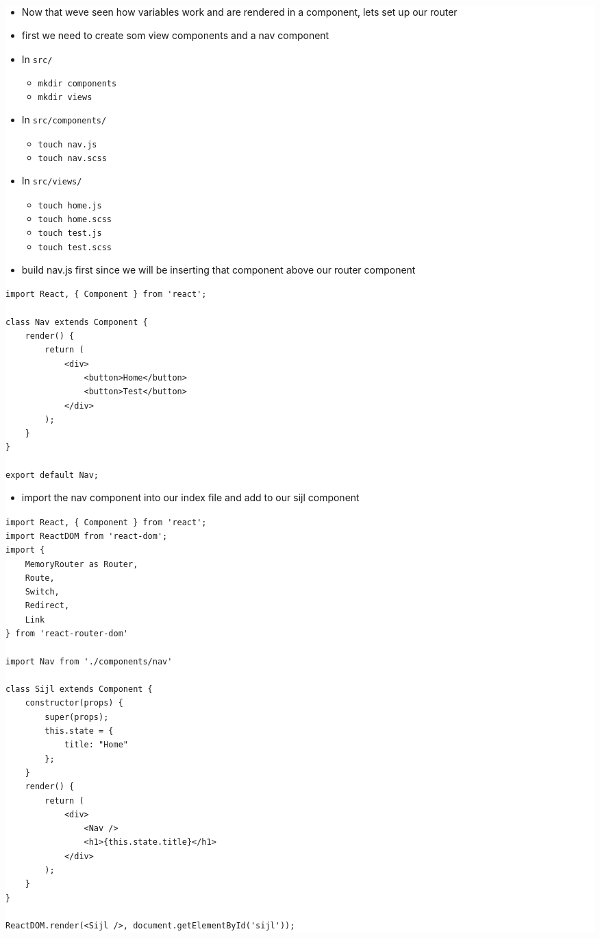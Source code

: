 - Now that weve seen how variables work and are rendered in a component, lets set up our router

- first we need to create som view components and a nav component
- In `src/`
    - `mkdir components`
    - `mkdir views`
- In `src/components/`
    - `touch nav.js`
    - `touch nav.scss`
- In `src/views/`
    - `touch home.js`
    - `touch home.scss`
    - `touch test.js`
    - `touch test.scss`

- build nav.js first since we will be inserting that component above our router component
```
import React, { Component } from 'react';

class Nav extends Component {
    render() {
        return (
            <div>
                <button>Home</button>
                <button>Test</button>
            </div>
        );
    }
}

export default Nav;
```

- import the nav component into our index file and add to our sijl component
```
import React, { Component } from 'react';
import ReactDOM from 'react-dom';
import {
    MemoryRouter as Router,
    Route,
    Switch,
    Redirect,
    Link
} from 'react-router-dom'

import Nav from './components/nav'

class Sijl extends Component {
    constructor(props) {
        super(props);
        this.state = {
            title: "Home"
        };
    }
    render() {
        return (
            <div>
                <Nav />
                <h1>{this.state.title}</h1>
            </div>
        );
    }
}

ReactDOM.render(<Sijl />, document.getElementById('sijl'));
```